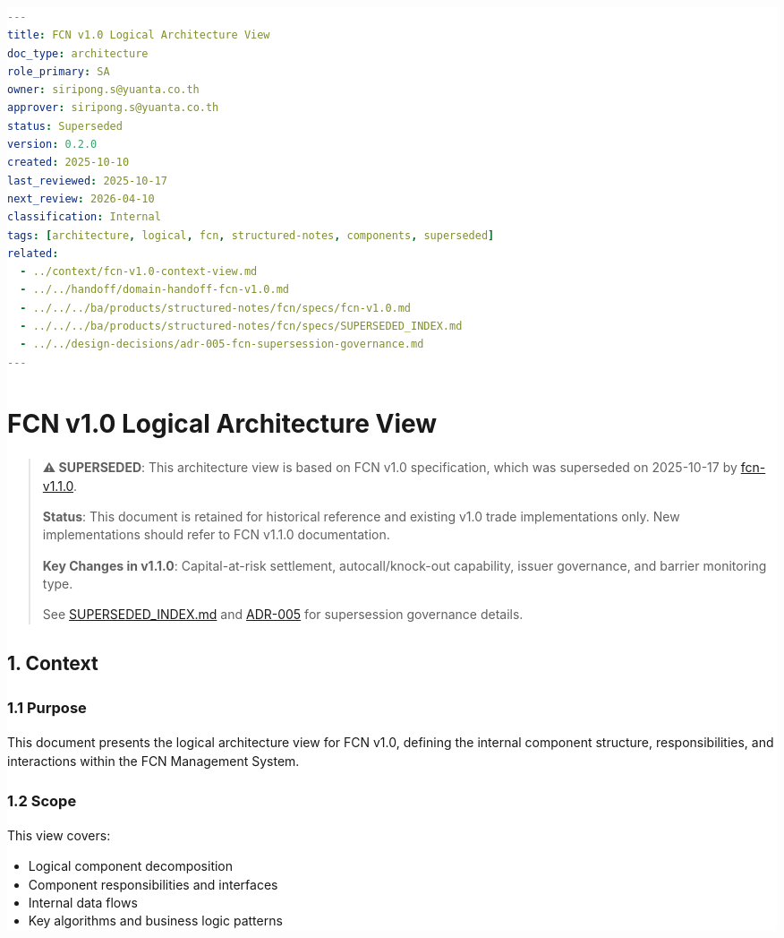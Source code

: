 ```yaml
---
title: FCN v1.0 Logical Architecture View
doc_type: architecture
role_primary: SA
owner: siripong.s@yuanta.co.th
approver: siripong.s@yuanta.co.th
status: Superseded
version: 0.2.0
created: 2025-10-10
last_reviewed: 2025-10-17
next_review: 2026-04-10
classification: Internal
tags: [architecture, logical, fcn, structured-notes, components, superseded]
related:
  - ../context/fcn-v1.0-context-view.md
  - ../../handoff/domain-handoff-fcn-v1.0.md
  - ../../../ba/products/structured-notes/fcn/specs/fcn-v1.0.md
  - ../../../ba/products/structured-notes/fcn/specs/SUPERSEDED_INDEX.md
  - ../../design-decisions/adr-005-fcn-supersession-governance.md
---
```


# FCN v1.0 Logical Architecture View

> **⚠️ SUPERSEDED**: This architecture view is based on FCN v1.0 specification, which was superseded on 2025-10-17 by [fcn-v1.1.0](../../../ba/products/structured-notes/fcn/specs/fcn-v1.1.0.md).
> 
> **Status**: This document is retained for historical reference and existing v1.0 trade implementations only. New implementations should refer to FCN v1.1.0 documentation.
> 
> **Key Changes in v1.1.0**: Capital-at-risk settlement, autocall/knock-out capability, issuer governance, and barrier monitoring type.
> 
> See [SUPERSEDED_INDEX.md](../../../ba/products/structured-notes/fcn/specs/SUPERSEDED_INDEX.md) and [ADR-005](../../design-decisions/adr-005-fcn-supersession-governance.md) for supersession governance details.

## 1. Context

### 1.1 Purpose
This document presents the logical architecture view for FCN v1.0, defining the internal component structure, responsibilities, and interactions within the FCN Management System.

### 1.2 Scope
This view covers:
- Logical component decomposition
- Component responsibilities and interfaces
- Internal data flows
- Key algorithms and business logic patterns
